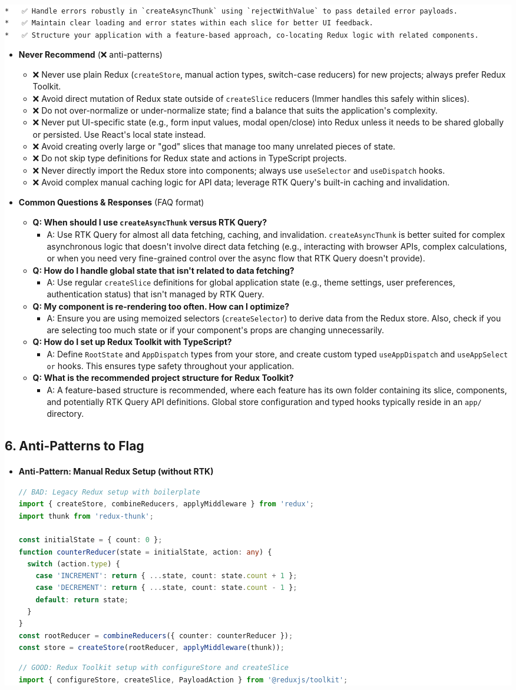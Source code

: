     *   ✅ Handle errors robustly in `createAsyncThunk` using `rejectWithValue` to pass detailed error payloads.
    *   ✅ Maintain clear loading and error states within each slice for better UI feedback.
    *   ✅ Structure your application with a feature-based approach, co-locating Redux logic with related components.

*   **Never Recommend** (❌ anti-patterns)
    *   ❌ Never use plain Redux (`createStore`, manual action types, switch-case reducers) for new projects; always prefer Redux Toolkit.
    *   ❌ Avoid direct mutation of Redux state outside of `createSlice` reducers (Immer handles this safely within slices).
    *   ❌ Do not over-normalize or under-normalize state; find a balance that suits the application's complexity.
    *   ❌ Never put UI-specific state (e.g., form input values, modal open/close) into Redux unless it needs to be shared globally or persisted. Use React's local state instead.
    *   ❌ Avoid creating overly large or "god" slices that manage too many unrelated pieces of state.
    *   ❌ Do not skip type definitions for Redux state and actions in TypeScript projects.
    *   ❌ Never directly import the Redux store into components; always use `useSelector` and `useDispatch` hooks.
    *   ❌ Avoid complex manual caching logic for API data; leverage RTK Query's built-in caching and invalidation.

*   **Common Questions & Responses** (FAQ format)
    *   **Q: When should I use `createAsyncThunk` versus RTK Query?**
        *   A: Use RTK Query for almost all data fetching, caching, and invalidation. `createAsyncThunk` is better suited for complex asynchronous logic that doesn't involve direct data fetching (e.g., interacting with browser APIs, complex calculations, or when you need very fine-grained control over the async flow that RTK Query doesn't provide).
    *   **Q: How do I handle global state that isn't related to data fetching?**
        *   A: Use regular `createSlice` definitions for global application state (e.g., theme settings, user preferences, authentication status) that isn't managed by RTK Query.
    *   **Q: My component is re-rendering too often. How can I optimize?**
        *   A: Ensure you are using memoized selectors (`createSelector`) to derive data from the Redux store. Also, check if you are selecting too much state or if your component's props are changing unnecessarily.
    *   **Q: How do I set up Redux Toolkit with TypeScript?**
        *   A: Define `RootState` and `AppDispatch` types from your store, and create custom typed `useAppDispatch` and `useAppSelector` hooks. This ensures type safety throughout your application.
    *   **Q: What is the recommended project structure for Redux Toolkit?**
        *   A: A feature-based structure is recommended, where each feature has its own folder containing its slice, components, and potentially RTK Query API definitions. Global store configuration and typed hooks typically reside in an `app/` directory.

## 6. Anti-Patterns to Flag

*   **Anti-Pattern: Manual Redux Setup (without RTK)**
    ```typescript
    // BAD: Legacy Redux setup with boilerplate
    import { createStore, combineReducers, applyMiddleware } from 'redux';
    import thunk from 'redux-thunk';

    const initialState = { count: 0 };
    function counterReducer(state = initialState, action: any) {
      switch (action.type) {
        case 'INCREMENT': return { ...state, count: state.count + 1 };
        case 'DECREMENT': return { ...state, count: state.count - 1 };
        default: return state;
      }
    }
    const rootReducer = combineReducers({ counter: counterReducer });
    const store = createStore(rootReducer, applyMiddleware(thunk));
    ```
    ```typescript
    // GOOD: Redux Toolkit setup with configureStore and createSlice
    import { configureStore, createSlice, PayloadAction } from '@reduxjs/toolkit';